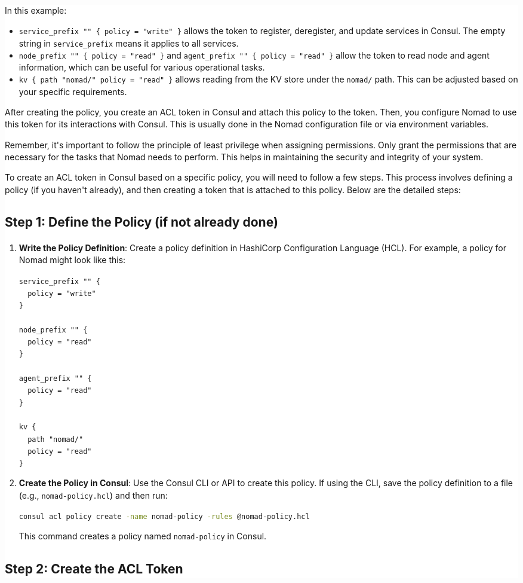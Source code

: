In this example:

- `service_prefix "" { policy = "write" }` allows the token to register, deregister, and update services in Consul. The empty string in `service_prefix` means it applies to all services.
- `node_prefix "" { policy = "read" }` and `agent_prefix "" { policy = "read" }` allow the token to read node and agent information, which can be useful for various operational tasks.
- `kv { path "nomad/" policy = "read" }` allows reading from the KV store under the `nomad/` path. This can be adjusted based on your specific requirements.

After creating the policy, you create an ACL token in Consul and attach this policy to the token. Then, you configure Nomad to use this token for its interactions with Consul. This is usually done in the Nomad configuration file or via environment variables.

Remember, it's important to follow the principle of least privilege when assigning permissions. Only grant the permissions that are necessary for the tasks that Nomad needs to perform. This helps in maintaining the security and integrity of your system.

To create an ACL token in Consul based on a specific policy, you will need to follow a few steps. This process involves defining a policy (if you haven't already), and then creating a token that is attached to this policy. Below are the detailed steps:

## Step 1: Define the Policy (if not already done)

1. **Write the Policy Definition**: Create a policy definition in HashiCorp Configuration Language (HCL). For example, a policy for Nomad might look like this:

   ```hcl
   service_prefix "" {
     policy = "write"
   }

   node_prefix "" {
     policy = "read"
   }

   agent_prefix "" {
     policy = "read"
   }

   kv {
     path "nomad/"
     policy = "read"
   }
   ```

2. **Create the Policy in Consul**: Use the Consul CLI or API to create this policy. If using the CLI, save the policy definition to a file (e.g., `nomad-policy.hcl`) and then run:

   ```bash
   consul acl policy create -name nomad-policy -rules @nomad-policy.hcl
   ```

   This command creates a policy named `nomad-policy` in Consul.

## Step 2: Create the ACL Token
